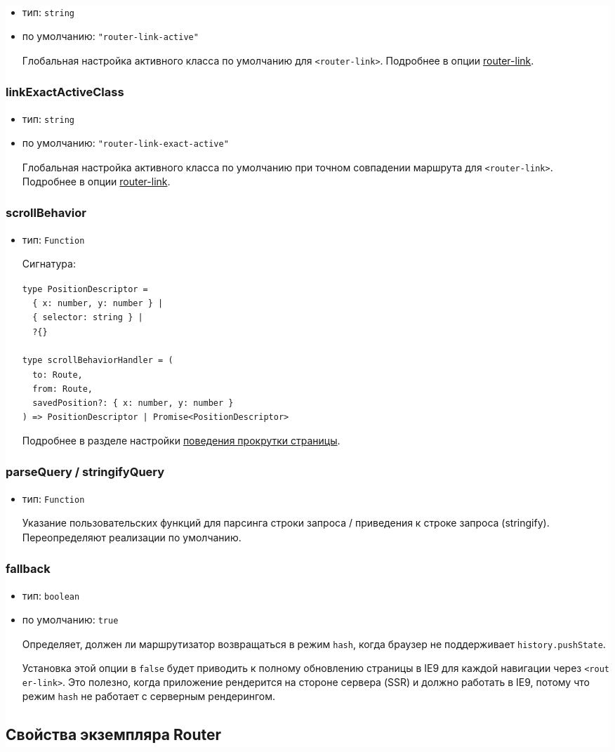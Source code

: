 - тип: `string`

- по умолчанию: `"router-link-active"`

  Глобальная настройка активного класса по умолчанию для `<router-link>`. Подробнее в опции [router-link](#router-link).

### linkExactActiveClass

- тип: `string`

- по умолчанию: `"router-link-exact-active"`

  Глобальная настройка активного класса по умолчанию при точном совпадении маршрута для `<router-link>`. Подробнее в опции [router-link](#router-link).

### scrollBehavior

- тип: `Function`

  Сигнатура:

  ```
  type PositionDescriptor =
    { x: number, y: number } |
    { selector: string } |
    ?{}

  type scrollBehaviorHandler = (
    to: Route,
    from: Route,
    savedPosition?: { x: number, y: number }
  ) => PositionDescriptor | Promise<PositionDescriptor>
  ```

  Подробнее в разделе настройки [поведения прокрутки страницы](../guide/advanced/scroll-behavior.md).

### parseQuery / stringifyQuery

- тип: `Function`

  Указание пользовательских функций для парсинга строки запроса / приведения к строке запроса (stringify). Переопределяют реализации по умолчанию.

### fallback

- тип: `boolean`

- по умолчанию: `true`

  Определяет, должен ли маршрутизатор возвращаться в режим `hash`, когда браузер не поддерживает `history.pushState`.

  Установка этой опции в `false` будет приводить к полному обновлению страницы в IE9 для каждой навигации через `<router-link>`. Это полезно, когда приложение рендерится на стороне сервера (SSR) и должно работать в IE9, потому что режим `hash` не работает с серверным рендерингом.

## Свойства экземпляра Router
